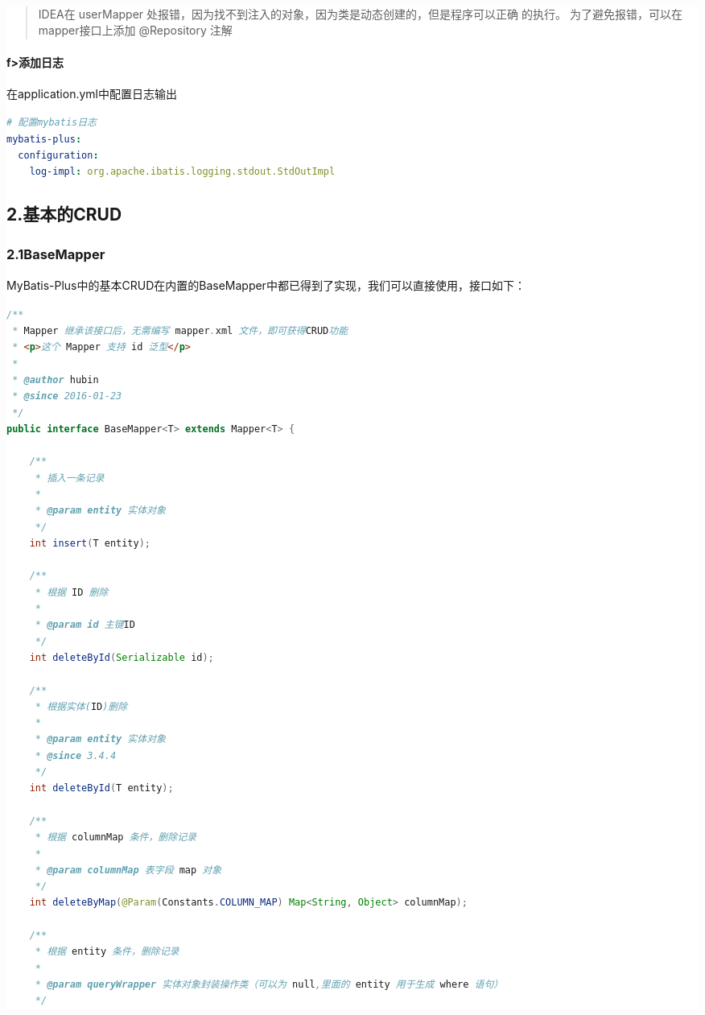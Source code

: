 > IDEA在 userMapper 处报错，因为找不到注入的对象，因为类是动态创建的，但是程序可以正确
> 的执行。
> 为了避免报错，可以在mapper接口上添加 @Repository 注解

#### **f>添加日志**

在application.yml中配置日志输出

```yml
# 配置mybatis日志
mybatis-plus:
  configuration:
    log-impl: org.apache.ibatis.logging.stdout.StdOutImpl
```

## 2.基本的CRUD

### 2.1BaseMapper

MyBatis-Plus中的基本CRUD在内置的BaseMapper中都已得到了实现，我们可以直接使用，接口如下：

```java
/**
 * Mapper 继承该接口后，无需编写 mapper.xml 文件，即可获得CRUD功能
 * <p>这个 Mapper 支持 id 泛型</p>
 *
 * @author hubin
 * @since 2016-01-23
 */
public interface BaseMapper<T> extends Mapper<T> {

    /**
     * 插入一条记录
     *
     * @param entity 实体对象
     */
    int insert(T entity);

    /**
     * 根据 ID 删除
     *
     * @param id 主键ID
     */
    int deleteById(Serializable id);

    /**
     * 根据实体(ID)删除
     *
     * @param entity 实体对象
     * @since 3.4.4
     */
    int deleteById(T entity);

    /**
     * 根据 columnMap 条件，删除记录
     *
     * @param columnMap 表字段 map 对象
     */
    int deleteByMap(@Param(Constants.COLUMN_MAP) Map<String, Object> columnMap);

    /**
     * 根据 entity 条件，删除记录
     *
     * @param queryWrapper 实体对象封装操作类（可以为 null,里面的 entity 用于生成 where 语句）
     */
```